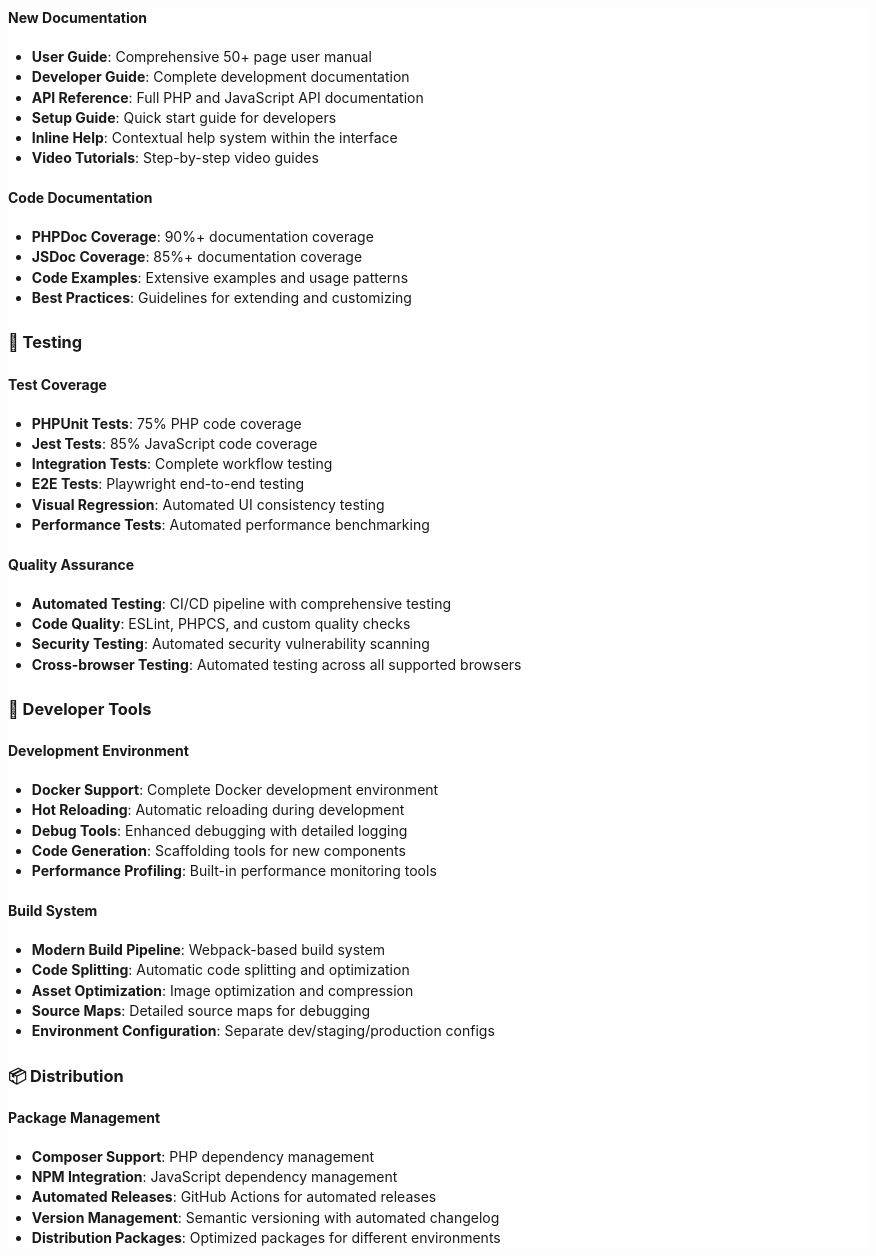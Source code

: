 #### New Documentation
- **User Guide**: Comprehensive 50+ page user manual
- **Developer Guide**: Complete development documentation
- **API Reference**: Full PHP and JavaScript API documentation
- **Setup Guide**: Quick start guide for developers
- **Inline Help**: Contextual help system within the interface
- **Video Tutorials**: Step-by-step video guides

#### Code Documentation
- **PHPDoc Coverage**: 90%+ documentation coverage
- **JSDoc Coverage**: 85%+ documentation coverage
- **Code Examples**: Extensive examples and usage patterns
- **Best Practices**: Guidelines for extending and customizing

### 🧪 Testing

#### Test Coverage
- **PHPUnit Tests**: 75% PHP code coverage
- **Jest Tests**: 85% JavaScript code coverage
- **Integration Tests**: Complete workflow testing
- **E2E Tests**: Playwright end-to-end testing
- **Visual Regression**: Automated UI consistency testing
- **Performance Tests**: Automated performance benchmarking

#### Quality Assurance
- **Automated Testing**: CI/CD pipeline with comprehensive testing
- **Code Quality**: ESLint, PHPCS, and custom quality checks
- **Security Testing**: Automated security vulnerability scanning
- **Cross-browser Testing**: Automated testing across all supported browsers

### 🔧 Developer Tools

#### Development Environment
- **Docker Support**: Complete Docker development environment
- **Hot Reloading**: Automatic reloading during development
- **Debug Tools**: Enhanced debugging with detailed logging
- **Code Generation**: Scaffolding tools for new components
- **Performance Profiling**: Built-in performance monitoring tools

#### Build System
- **Modern Build Pipeline**: Webpack-based build system
- **Code Splitting**: Automatic code splitting and optimization
- **Asset Optimization**: Image optimization and compression
- **Source Maps**: Detailed source maps for debugging
- **Environment Configuration**: Separate dev/staging/production configs

### 📦 Distribution

#### Package Management
- **Composer Support**: PHP dependency management
- **NPM Integration**: JavaScript dependency management
- **Automated Releases**: GitHub Actions for automated releases
- **Version Management**: Semantic versioning with automated changelog
- **Distribution Packages**: Optimized packages for different environments

